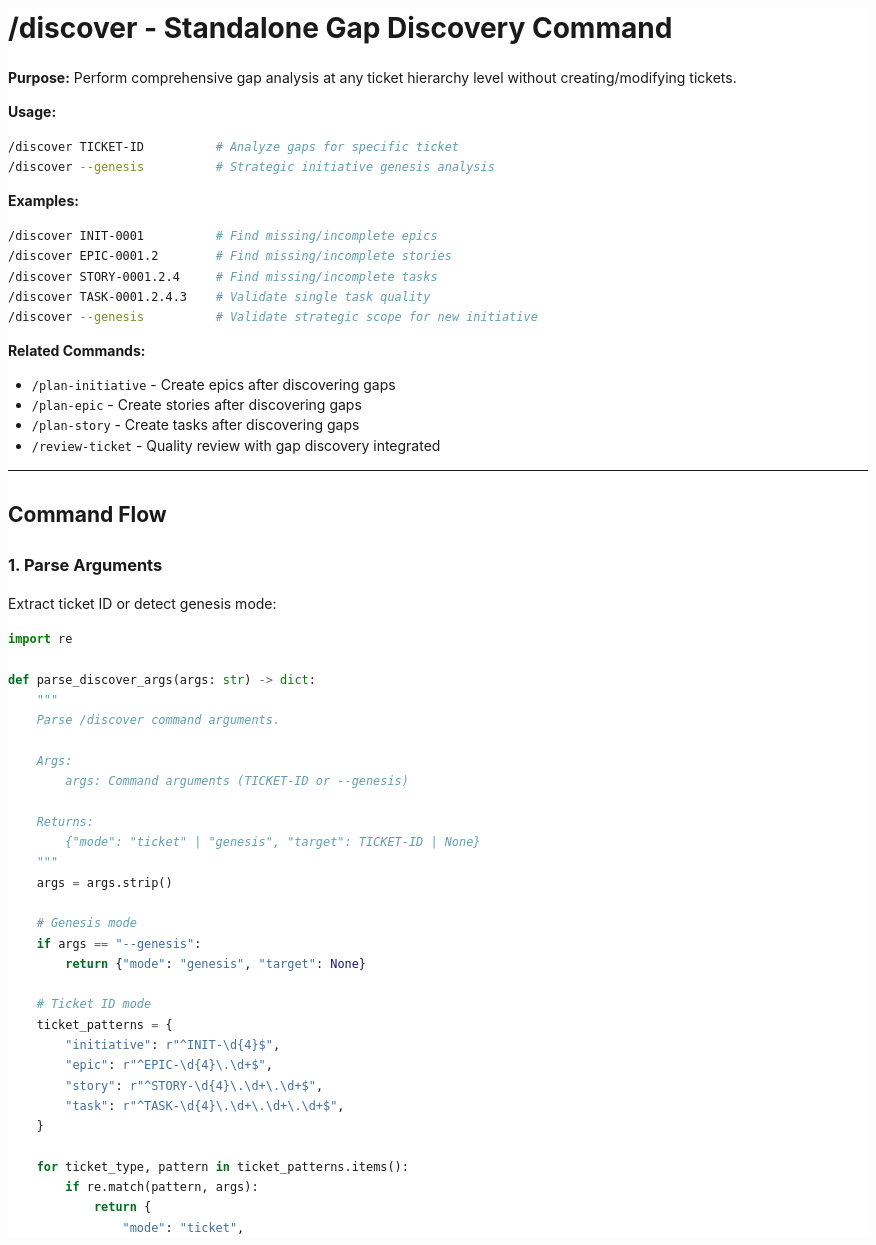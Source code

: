 # /discover - Standalone Gap Discovery Command

**Purpose:** Perform comprehensive gap analysis at any ticket hierarchy level without creating/modifying tickets.

**Usage:**
```bash
/discover TICKET-ID          # Analyze gaps for specific ticket
/discover --genesis          # Strategic initiative genesis analysis
```

**Examples:**
```bash
/discover INIT-0001          # Find missing/incomplete epics
/discover EPIC-0001.2        # Find missing/incomplete stories
/discover STORY-0001.2.4     # Find missing/incomplete tasks
/discover TASK-0001.2.4.3    # Validate single task quality
/discover --genesis          # Validate strategic scope for new initiative
```

**Related Commands:**
- `/plan-initiative` - Create epics after discovering gaps
- `/plan-epic` - Create stories after discovering gaps
- `/plan-story` - Create tasks after discovering gaps
- `/review-ticket` - Quality review with gap discovery integrated

---

## Command Flow

### 1. Parse Arguments

Extract ticket ID or detect genesis mode:

```python
import re

def parse_discover_args(args: str) -> dict:
    """
    Parse /discover command arguments.

    Args:
        args: Command arguments (TICKET-ID or --genesis)

    Returns:
        {"mode": "ticket" | "genesis", "target": TICKET-ID | None}
    """
    args = args.strip()

    # Genesis mode
    if args == "--genesis":
        return {"mode": "genesis", "target": None}

    # Ticket ID mode
    ticket_patterns = {
        "initiative": r"^INIT-\d{4}$",
        "epic": r"^EPIC-\d{4}\.\d+$",
        "story": r"^STORY-\d{4}\.\d+\.\d+$",
        "task": r"^TASK-\d{4}\.\d+\.\d+\.\d+$",
    }

    for ticket_type, pattern in ticket_patterns.items():
        if re.match(pattern, args):
            return {
                "mode": "ticket",
```